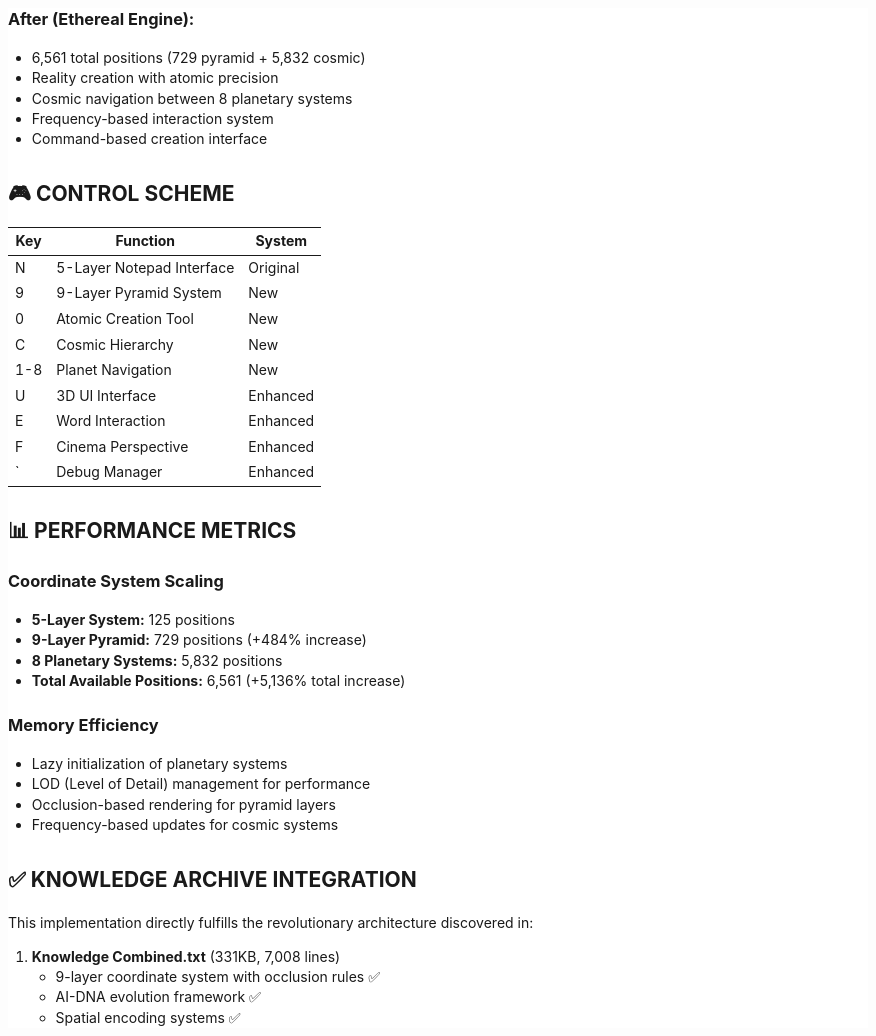 ### After (Ethereal Engine):
- 6,561 total positions (729 pyramid + 5,832 cosmic)
- Reality creation with atomic precision
- Cosmic navigation between 8 planetary systems
- Frequency-based interaction system
- Command-based creation interface

## 🎮 CONTROL SCHEME

| Key | Function | System |
|-----|----------|---------|
| N | 5-Layer Notepad Interface | Original |
| 9 | 9-Layer Pyramid System | New |
| 0 | Atomic Creation Tool | New |
| C | Cosmic Hierarchy | New |
| 1-8 | Planet Navigation | New |
| U | 3D UI Interface | Enhanced |
| E | Word Interaction | Enhanced |
| F | Cinema Perspective | Enhanced |
| ` | Debug Manager | Enhanced |

## 📊 PERFORMANCE METRICS

### Coordinate System Scaling
- **5-Layer System:** 125 positions
- **9-Layer Pyramid:** 729 positions (+484% increase)
- **8 Planetary Systems:** 5,832 positions
- **Total Available Positions:** 6,561 (+5,136% total increase)

### Memory Efficiency
- Lazy initialization of planetary systems
- LOD (Level of Detail) management for performance
- Occlusion-based rendering for pyramid layers
- Frequency-based updates for cosmic systems

## ✅ KNOWLEDGE ARCHIVE INTEGRATION

This implementation directly fulfills the revolutionary architecture discovered in:

1. **Knowledge Combined.txt** (331KB, 7,008 lines)
   - 9-layer coordinate system with occlusion rules ✅
   - AI-DNA evolution framework ✅
   - Spatial encoding systems ✅
